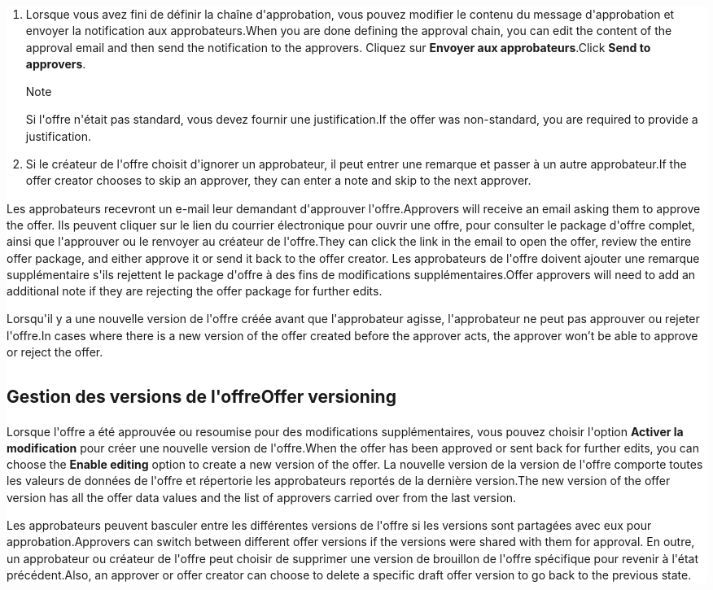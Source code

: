 1.  <span data-ttu-id="ac1dc-134">Lorsque vous avez fini de définir la chaîne d'approbation, vous pouvez modifier le contenu du message d'approbation et envoyer la notification aux approbateurs.</span><span class="sxs-lookup"><span data-stu-id="ac1dc-134">When you are done defining the approval chain, you can edit the content of the approval email and then send the notification to the approvers.</span></span> <span data-ttu-id="ac1dc-135">Cliquez sur **Envoyer aux approbateurs**.</span><span class="sxs-lookup"><span data-stu-id="ac1dc-135">Click **Send to approvers**.</span></span>
    >[!NOTE]
    > <span data-ttu-id="ac1dc-136">Si l'offre n'était pas standard, vous devez fournir une justification.</span><span class="sxs-lookup"><span data-stu-id="ac1dc-136">If the offer was non-standard, you are required to provide a justification.</span></span>

1.  <span data-ttu-id="ac1dc-137">Si le créateur de l'offre choisit d'ignorer un approbateur, il peut entrer une remarque et passer à un autre approbateur.</span><span class="sxs-lookup"><span data-stu-id="ac1dc-137">If the offer creator chooses to skip an approver, they can enter a note and skip to the next approver.</span></span>

<span data-ttu-id="ac1dc-138">Les approbateurs recevront un e-mail leur demandant d'approuver l'offre.</span><span class="sxs-lookup"><span data-stu-id="ac1dc-138">Approvers will receive an email asking them to approve the offer.</span></span> <span data-ttu-id="ac1dc-139">Ils peuvent cliquer sur le lien du courrier électronique pour ouvrir une offre, pour consulter le package d'offre complet, ainsi que l'approuver ou le renvoyer au créateur de l'offre.</span><span class="sxs-lookup"><span data-stu-id="ac1dc-139">They can click the link in the email to open the offer, review the entire offer package, and either approve it or send it back to the offer creator.</span></span> <span data-ttu-id="ac1dc-140">Les approbateurs de l'offre doivent ajouter une remarque supplémentaire s'ils rejettent le package d'offre à des fins de modifications supplémentaires.</span><span class="sxs-lookup"><span data-stu-id="ac1dc-140">Offer approvers will need to add an additional note if they are rejecting the offer package for further edits.</span></span> 

<span data-ttu-id="ac1dc-141">Lorsqu'il y a une nouvelle version de l'offre créée avant que l'approbateur agisse, l'approbateur ne peut pas approuver ou rejeter l'offre.</span><span class="sxs-lookup"><span data-stu-id="ac1dc-141">In cases where there is a new version of the offer created before the approver acts, the approver won’t be able to approve or reject the offer.</span></span>

## <a name="offer-versioning"></a><span data-ttu-id="ac1dc-142">Gestion des versions de l'offre</span><span class="sxs-lookup"><span data-stu-id="ac1dc-142">Offer versioning</span></span> 

<span data-ttu-id="ac1dc-143">Lorsque l'offre a été approuvée ou resoumise pour des modifications supplémentaires, vous pouvez choisir l'option **Activer la modification** pour créer une nouvelle version de l'offre.</span><span class="sxs-lookup"><span data-stu-id="ac1dc-143">When the offer has been approved or sent back for further edits, you can choose the **Enable editing** option to create a new version of the offer.</span></span> <span data-ttu-id="ac1dc-144">La nouvelle version de la version de l'offre comporte toutes les valeurs de données de l'offre et répertorie les approbateurs reportés de la dernière version.</span><span class="sxs-lookup"><span data-stu-id="ac1dc-144">The new version of the offer version has all the offer data values and the list of approvers carried over from the last version.</span></span> 

<span data-ttu-id="ac1dc-145">Les approbateurs peuvent basculer entre les différentes versions de l'offre si les versions sont partagées avec eux pour approbation.</span><span class="sxs-lookup"><span data-stu-id="ac1dc-145">Approvers can switch between different offer versions if the versions were shared with them for approval.</span></span> <span data-ttu-id="ac1dc-146">En outre, un approbateur ou créateur de l'offre peut choisir de supprimer une version de brouillon de l'offre spécifique pour revenir à l'état précédent.</span><span class="sxs-lookup"><span data-stu-id="ac1dc-146">Also, an approver or offer creator can choose to delete a specific draft offer version to go back to the previous state.</span></span>
